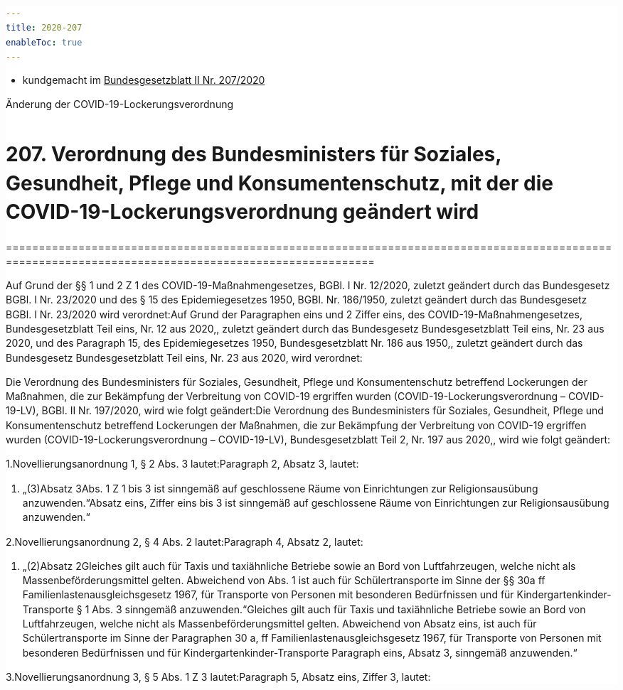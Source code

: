 ```yaml
---
title: 2020-207
enableToc: true
---
```


* kundgemacht im [Bundesgesetzblatt II Nr. 207/2020](https://www.ris.bka.gv.at/eli/bgbl/II/2020/207)

Änderung der COVID-19-Lockerungsverordnung

# 207\. Verordnung des Bundesministers für Soziales, Gesundheit, Pflege und Konsumentenschutz, mit der die COVID-19-Lockerungsverordnung geändert wird
====================================================================================================================================================

Auf Grund der §§ 1 und 2 Z 1 des COVID-19-Maßnahmengesetzes, BGBl. I Nr. 12/2020, zuletzt geändert durch das Bundesgesetz BGBl. I Nr. 23/2020 und des § 15 des Epidemiegesetzes 1950, BGBl. Nr. 186/1950, zuletzt geändert durch das Bundesgesetz BGBl. I Nr. 23/2020 wird verordnet:Auf Grund der Paragraphen eins und 2 Ziffer eins, des COVID-19-Maßnahmengesetzes, Bundesgesetzblatt Teil eins, Nr. 12 aus 2020,, zuletzt geändert durch das Bundesgesetz Bundesgesetzblatt Teil eins, Nr. 23 aus 2020, und des Paragraph 15, des Epidemiegesetzes 1950, Bundesgesetzblatt Nr. 186 aus 1950,, zuletzt geändert durch das Bundesgesetz Bundesgesetzblatt Teil eins, Nr. 23 aus 2020, wird verordnet:

Die Verordnung des Bundesministers für Soziales, Gesundheit, Pflege und Konsumentenschutz betreffend Lockerungen der Maßnahmen, die zur Bekämpfung der Verbreitung von COVID-19 ergriffen wurden (COVID-19-Lockerungsverordnung – COVID-19-LV), BGBl. II Nr. 197/2020, wird wie folgt geändert:Die Verordnung des Bundesministers für Soziales, Gesundheit, Pflege und Konsumentenschutz betreffend Lockerungen der Maßnahmen, die zur Bekämpfung der Verbreitung von COVID-19 ergriffen wurden (COVID-19-Lockerungsverordnung – COVID-19-LV), Bundesgesetzblatt Teil 2, Nr. 197 aus 2020,, wird wie folgt geändert:

1.Novellierungsanordnung 1, § 2 Abs. 3 lautet:Paragraph 2, Absatz 3, lautet:

1.  „(3)Absatz 3Abs. 1 Z 1 bis 3 ist sinngemäß auf geschlossene Räume von Einrichtungen zur Religionsausübung anzuwenden.“Absatz eins, Ziffer eins bis 3 ist sinngemäß auf geschlossene Räume von Einrichtungen zur Religionsausübung anzuwenden.“
    

2.Novellierungsanordnung 2, § 4 Abs. 2 lautet:Paragraph 4, Absatz 2, lautet:

1.  „(2)Absatz 2Gleiches gilt auch für Taxis und taxiähnliche Betriebe sowie an Bord von Luftfahrzeugen, welche nicht als Massenbeförderungsmittel gelten. Abweichend von Abs. 1 ist auch für Schülertransporte im Sinne der §§ 30a ff Familienlastenausgleichsgesetz 1967, für Transporte von Personen mit besonderen Bedürfnissen und für Kindergartenkinder-Transporte § 1 Abs. 3 sinngemäß anzuwenden.“Gleiches gilt auch für Taxis und taxiähnliche Betriebe sowie an Bord von Luftfahrzeugen, welche nicht als Massenbeförderungsmittel gelten. Abweichend von Absatz eins, ist auch für Schülertransporte im Sinne der Paragraphen 30 a, ff Familienlastenausgleichsgesetz 1967, für Transporte von Personen mit besonderen Bedürfnissen und für Kindergartenkinder-Transporte Paragraph eins, Absatz 3, sinngemäß anzuwenden.“
    

3.Novellierungsanordnung 3, § 5 Abs. 1 Z 3 lautet:Paragraph 5, Absatz eins, Ziffer 3, lautet:
